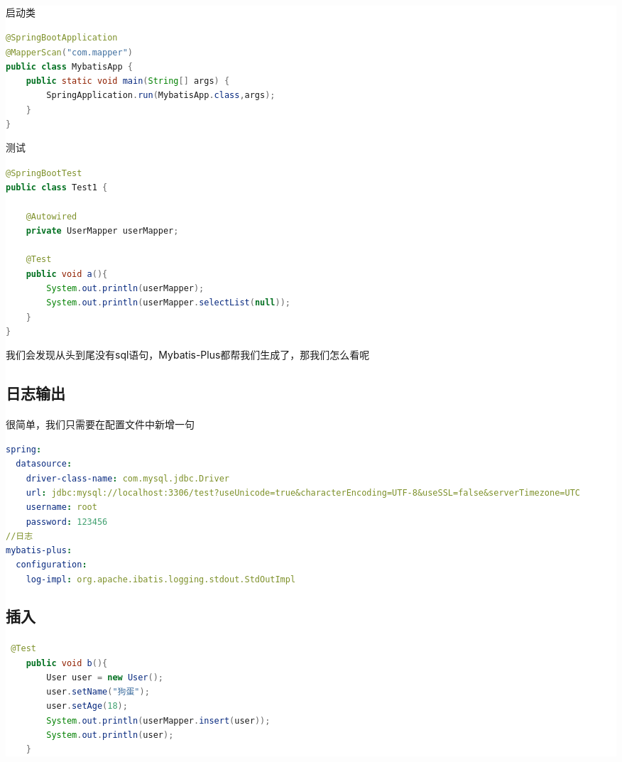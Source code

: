 启动类

```java
@SpringBootApplication
@MapperScan("com.mapper")
public class MybatisApp {
    public static void main(String[] args) {
        SpringApplication.run(MybatisApp.class,args);
    }
}

```

测试

```java
@SpringBootTest
public class Test1 {

    @Autowired
    private UserMapper userMapper;

    @Test
    public void a(){
        System.out.println(userMapper);
        System.out.println(userMapper.selectList(null));
    }
}
```

我们会发现从头到尾没有sql语句，Mybatis-Plus都帮我们生成了，那我们怎么看呢

## 日志输出

很简单，我们只需要在配置文件中新增一句

```yml
spring:
  datasource:
    driver-class-name: com.mysql.jdbc.Driver
    url: jdbc:mysql://localhost:3306/test?useUnicode=true&characterEncoding=UTF-8&useSSL=false&serverTimezone=UTC
    username: root
    password: 123456
//日志
mybatis-plus:
  configuration:
    log-impl: org.apache.ibatis.logging.stdout.StdOutImpl
```

## 插入

```java
 @Test
    public void b(){
        User user = new User();
        user.setName("狗蛋");
        user.setAge(18);
        System.out.println(userMapper.insert(user));
        System.out.println(user);
    }
```
